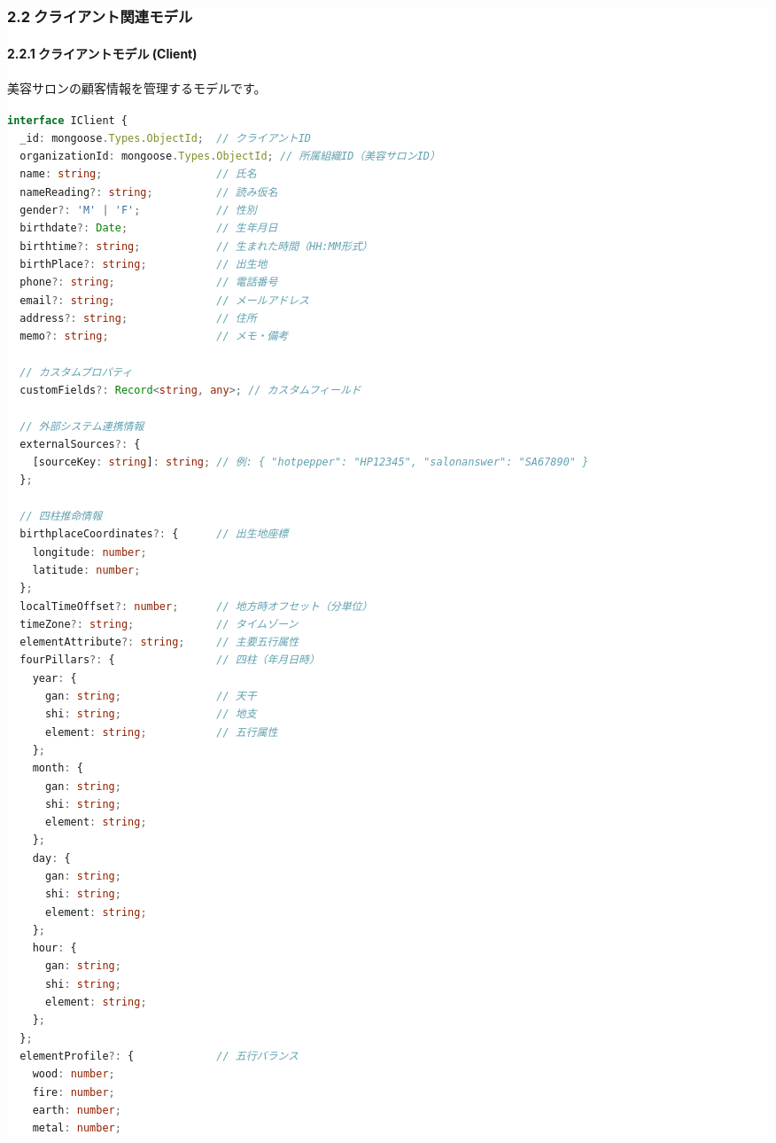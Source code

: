 ### 2.2 クライアント関連モデル

#### 2.2.1 クライアントモデル (Client)

美容サロンの顧客情報を管理するモデルです。

```typescript
interface IClient {
  _id: mongoose.Types.ObjectId;  // クライアントID
  organizationId: mongoose.Types.ObjectId; // 所属組織ID（美容サロンID）
  name: string;                  // 氏名
  nameReading?: string;          // 読み仮名
  gender?: 'M' | 'F';            // 性別
  birthdate?: Date;              // 生年月日
  birthtime?: string;            // 生まれた時間（HH:MM形式）
  birthPlace?: string;           // 出生地
  phone?: string;                // 電話番号
  email?: string;                // メールアドレス
  address?: string;              // 住所
  memo?: string;                 // メモ・備考
  
  // カスタムプロパティ
  customFields?: Record<string, any>; // カスタムフィールド
  
  // 外部システム連携情報
  externalSources?: {
    [sourceKey: string]: string; // 例: { "hotpepper": "HP12345", "salonanswer": "SA67890" }
  };
  
  // 四柱推命情報
  birthplaceCoordinates?: {      // 出生地座標
    longitude: number;
    latitude: number;
  };
  localTimeOffset?: number;      // 地方時オフセット（分単位）
  timeZone?: string;             // タイムゾーン
  elementAttribute?: string;     // 主要五行属性
  fourPillars?: {                // 四柱（年月日時）
    year: {
      gan: string;               // 天干
      shi: string;               // 地支
      element: string;           // 五行属性
    };
    month: {
      gan: string;
      shi: string;
      element: string;
    };
    day: {
      gan: string;
      shi: string;
      element: string;
    };
    hour: {
      gan: string;
      shi: string;
      element: string;
    };
  };
  elementProfile?: {             // 五行バランス
    wood: number;
    fire: number;
    earth: number;
    metal: number;
```